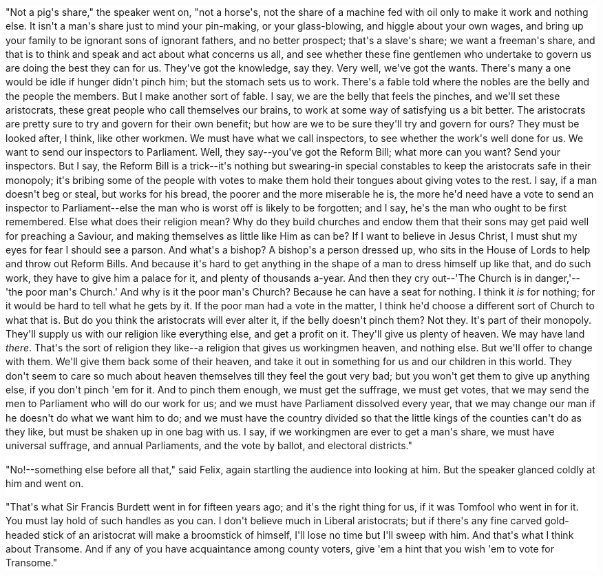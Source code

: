 "Not a pig's share," the speaker went on, "not a horse's, not the share of a machine fed with oil only to make it work and nothing else. It isn't a man's share just to mind your pin-making, or your glass-blowing, and higgle about your own wages, and bring up your family to be ignorant sons of ignorant fathers, and no better prospect; that's a slave's share; we want a freeman's share, and that is to think and speak and act about what concerns us all, and see whether these fine gentlemen who undertake to govern us are doing the best they can for us. They've got the knowledge, say they. Very well, we've got the wants. There's many a one would be idle if hunger didn't pinch him; but the stomach sets us to work. There's a fable told where the nobles are the belly and the people the members. But I make another sort of fable. I say, we are the belly that feels the pinches, and we'll set these aristocrats, these great people who call themselves our brains, to work at some way of satisfying us a bit better. The aristocrats are pretty sure to try and govern for their own benefit; but how are we to be sure they'll try and govern for ours? They must be looked after, I think, like other workmen. We must have what we call inspectors, to see whether the work's well done for us. We want to send our inspectors to Parliament. Well, they say--you've got the Reform Bill; what more can you want? Send your inspectors. But I say, the Reform Bill is a trick--it's nothing but swearing-in special constables to keep the aristocrats safe in their monopoly; it's bribing some of the people with votes to make them hold their tongues about giving votes to the rest. I say, if a man doesn't beg or steal, but works for his bread, the poorer and the more miserable he is, the more he'd need have a vote to send an inspector to Parliament--else the man who is worst off is likely to be forgotten; and I say, he's the man who ought to be first remembered. Else what does their religion mean? Why do they build churches and endow them that their sons may get paid well for preaching a Saviour, and making themselves as little like Him as can be? If I want to believe in Jesus Christ, I must shut my eyes for fear I should see a parson. And what's a bishop? A bishop's a person dressed up, who sits in the House of Lords to help and throw out Reform Bills. And because it's hard to get anything in the shape of a man to dress himself up like that, and do such work, they have to give him a palace for it, and plenty of thousands a-year. And then they cry out--'The Church is in danger,'--'the poor man's Church.' And why is it the poor man's Church? Because he can have a seat for nothing. I think it _is_ for nothing; for it would be hard to tell what he gets by it. If the poor man had a vote in the matter, I think he'd choose a different sort of Church to what that is. But do you think the aristocrats will ever alter it, if the belly doesn't pinch them? Not they. It's part of their monopoly. They'll supply us with our religion like everything else, and get a profit on it. They'll give us plenty of heaven. We may have land _there_. That's the sort of religion they like--a religion that gives us workingmen heaven, and nothing else. But we'll offer to change with them. We'll give them back some of their heaven, and take it out in something for us and our children in this world. They don't seem to care so much about heaven themselves till they feel the gout very bad; but you won't get them to give up anything else, if you don't pinch 'em for it. And to pinch them enough, we must get the suffrage, we must get votes, that we may send the men to Parliament who will do our work for us; and we must have Parliament dissolved every year, that we may change our man if he doesn't do what we want him to do; and we must have the country divided so that the little kings of the counties can't do as they like, but must be shaken up in one bag with us. I say, if we workingmen are ever to get a man's share, we must have universal suffrage, and annual Parliaments, and the vote by ballot, and electoral districts." 

"No!--something else before all that," said Felix, again startling the audience into looking at him. But the speaker glanced coldly at him and went on. 

"That's what Sir Francis Burdett went in for fifteen years ago; and it's the right thing for us, if it was Tomfool who went in for it. You must lay hold of such handles as you can. I don't believe much in Liberal aristocrats; but if there's any fine carved gold-headed stick of an aristocrat will make a broomstick of himself, I'll lose no time but I'll sweep with him. And that's what I think about Transome. And if any of you have acquaintance among county voters, give 'em a hint that you wish 'em to vote for Transome." 
